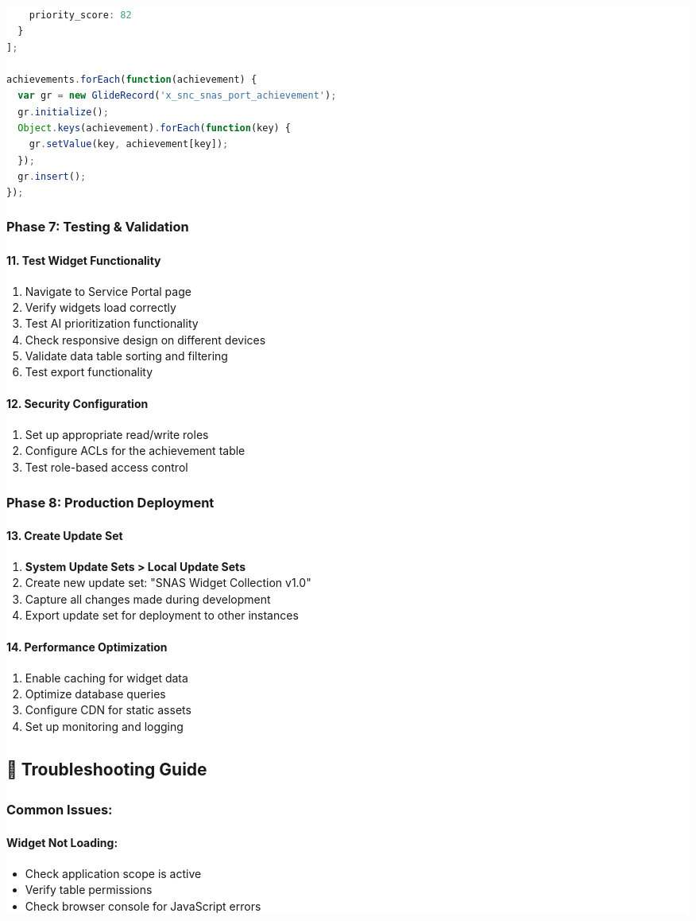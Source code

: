 ```javascript
    priority_score: 82
  }
];

achievements.forEach(function(achievement) {
  var gr = new GlideRecord('x_snc_snas_port_achievement');
  gr.initialize();
  Object.keys(achievement).forEach(function(key) {
    gr.setValue(key, achievement[key]);
  });
  gr.insert();
});
```

### Phase 7: Testing & Validation

#### 11. **Test Widget Functionality**
1. Navigate to Service Portal page
2. Verify widgets load correctly
3. Test AI prioritization functionality
4. Check responsive design on different devices
5. Validate data table sorting and filtering
6. Test export functionality

#### 12. **Security Configuration**
1. Set up appropriate read/write roles
2. Configure ACLs for the achievement table
3. Test role-based access control

### Phase 8: Production Deployment

#### 13. **Create Update Set**
1. **System Update Sets > Local Update Sets**
2. Create new update set: "SNAS Widget Collection v1.0"
3. Capture all changes made during development
4. Export update set for deployment to other instances

#### 14. **Performance Optimization**
1. Enable caching for widget data
2. Optimize database queries
3. Configure CDN for static assets
4. Set up monitoring and logging

## 🔧 Troubleshooting Guide

### Common Issues:

#### Widget Not Loading:
- Check application scope is active
- Verify table permissions
- Check browser console for JavaScript errors
